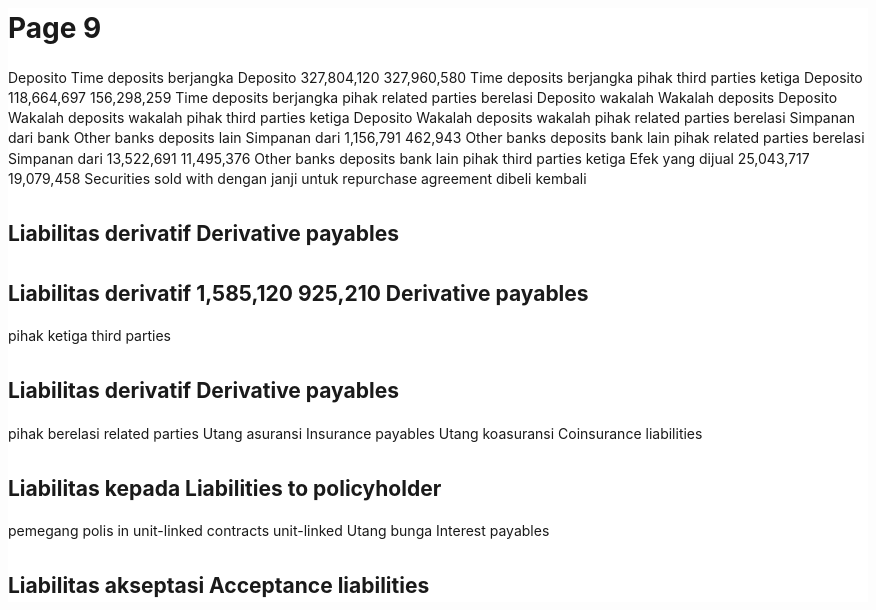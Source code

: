 
# Page 9

Deposito Time deposits
berjangka
Deposito 327,804,120 327,960,580 Time deposits
berjangka pihak third parties
ketiga
Deposito 118,664,697 156,298,259 Time deposits
berjangka pihak related parties
berelasi
Deposito wakalah Wakalah deposits
Deposito Wakalah deposits
wakalah pihak third parties
ketiga
Deposito Wakalah deposits
wakalah pihak related parties
berelasi
Simpanan dari bank Other banks deposits
lain
Simpanan dari 1,156,791 462,943 Other banks deposits
bank lain pihak related parties
berelasi
Simpanan dari 13,522,691 11,495,376 Other banks deposits
bank lain pihak third parties
ketiga
Efek yang dijual 25,043,717 19,079,458 Securities sold with
dengan janji untuk repurchase agreement
dibeli kembali

## Liabilitas derivatif Derivative payables

## Liabilitas derivatif 1,585,120 925,210 Derivative payables
pihak ketiga third parties

## Liabilitas derivatif Derivative payables
pihak berelasi related parties
Utang asuransi Insurance payables
Utang koasuransi Coinsurance liabilities

## Liabilitas kepada Liabilities to policyholder
pemegang polis in unit-linked contracts
unit-linked
Utang bunga Interest payables

## Liabilitas akseptasi Acceptance liabilities
